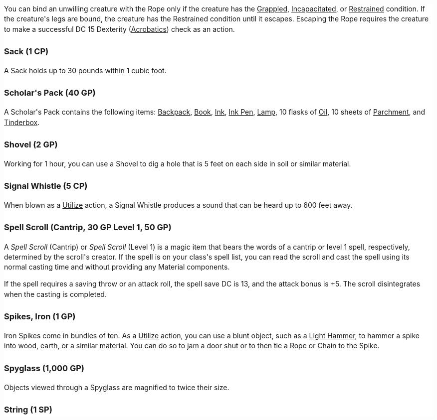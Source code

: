 You can bind an unwilling creature with the Rope only if the creature has the [Grappled](3-Compendium/rules/conditions.md#Grappled), [Incapacitated](3-Compendium/rules/conditions.md#Incapacitated), or [Restrained](3-Compendium/rules/conditions.md#Restrained) condition. If the creature's legs are bound, the creature has the Restrained condition until it escapes. Escaping the Rope requires the creature to make a successful DC 15 Dexterity ([Acrobatics](3-Compendium/rules/skills.md#Acrobatics)) check as an action.

### Sack (1 CP)

A Sack holds up to 30 pounds within 1 cubic foot.

### Scholar's Pack (40 GP)

A Scholar's Pack contains the following items: [Backpack](3-Compendium/items/backpack-xphb.md), [Book](3-Compendium/items/book-xphb.md), [Ink](3-Compendium/items/ink-xphb.md), [Ink Pen](3-Compendium/items/ink-pen-xphb.md), [Lamp](3-Compendium/items/lamp-xphb.md), 10 flasks of [Oil](3-Compendium/items/oil-xphb.md), 10 sheets of [Parchment](3-Compendium/items/parchment-xphb.md), and [Tinderbox](3-Compendium/items/tinderbox-xphb.md).

### Shovel (2 GP)

Working for 1 hour, you can use a Shovel to dig a hole that is 5 feet on each side in soil or similar material.

### Signal Whistle (5 CP)

When blown as a [Utilize](3-Compendium/rules/actions.md#Utilize) action, a Signal Whistle produces a sound that can be heard up to 600 feet away.

### Spell Scroll (Cantrip, 30 GP Level 1, 50 GP)

A *Spell Scroll* (Cantrip) or *Spell Scroll* (Level 1) is a magic item that bears the words of a cantrip or level 1 spell, respectively, determined by the scroll's creator. If the spell is on your class's spell list, you can read the scroll and cast the spell using its normal casting time and without providing any Material components.

If the spell requires a saving throw or an attack roll, the spell save DC is 13, and the attack bonus is +5. The scroll disintegrates when the casting is completed.

### Spikes, Iron (1 GP)

Iron Spikes come in bundles of ten. As a [Utilize](3-Compendium/rules/actions.md#Utilize) action, you can use a blunt object, such as a [Light Hammer](3-Compendium/items/light-hammer-xphb.md), to hammer a spike into wood, earth, or a similar material. You can do so to jam a door shut or to then tie a [Rope](3-Compendium/items/rope-xphb.md) or [Chain](3-Compendium/items/chain-xphb.md) to the Spike.

### Spyglass (1,000 GP)

Objects viewed through a Spyglass are magnified to twice their size.

### String (1 SP)

